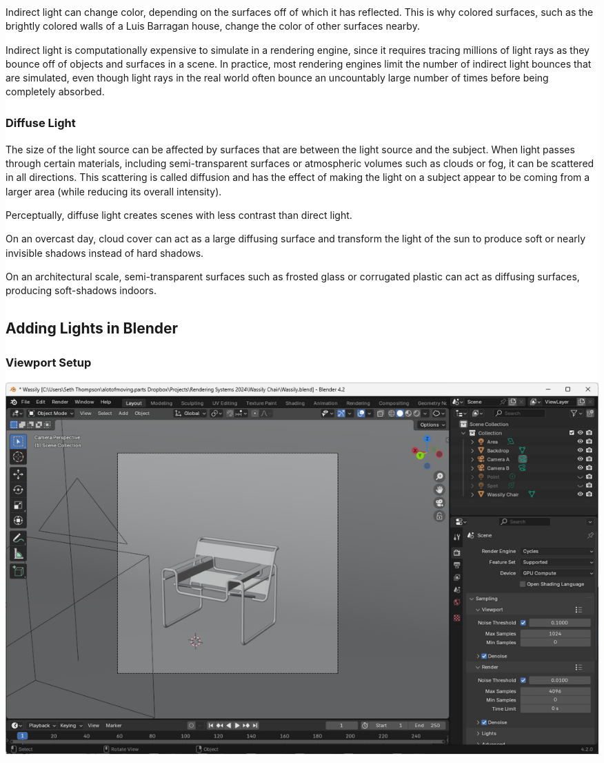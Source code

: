 Indirect light can change color, depending on the surfaces off of which it has reflected. This is why colored surfaces, such as the brightly colored walls of a Luis Barragan house, change the color of other surfaces nearby.

Indirect light is computationally expensive to simulate in a rendering engine, since it requires tracing millions of light rays as they bounce off of objects and surfaces in a scene. In practice, most rendering engines limit the number of indirect light bounces that are simulated, even though light rays in the real world often bounce an uncountably large number of times before being completely absorbed.

### Diffuse Light

The size of the light source can be affected by surfaces that are between the light source and the subject. When light passes through certain materials, including semi-transparent surfaces or atmospheric volumes such as clouds or fog, it can be scattered in all directions. This scattering is called diffusion and has the effect of making the light on a subject appear to be coming from a larger area (while reducing its overall intensity). 

Perceptually, diffuse light creates scenes with less contrast than direct light.

On an overcast day, cloud cover can act as a large diffusing surface and transform the light of the sun to produce soft or nearly invisible shadows instead of hard shadows.

On an architectural scale, semi-transparent surfaces such as frosted glass or corrugated plastic can act as diffusing surfaces, producing soft-shadows indoors.

## Adding Lights in Blender

### Viewport Setup

![Viewport setup](images/3-lighting/00-rendering-alt.png)
